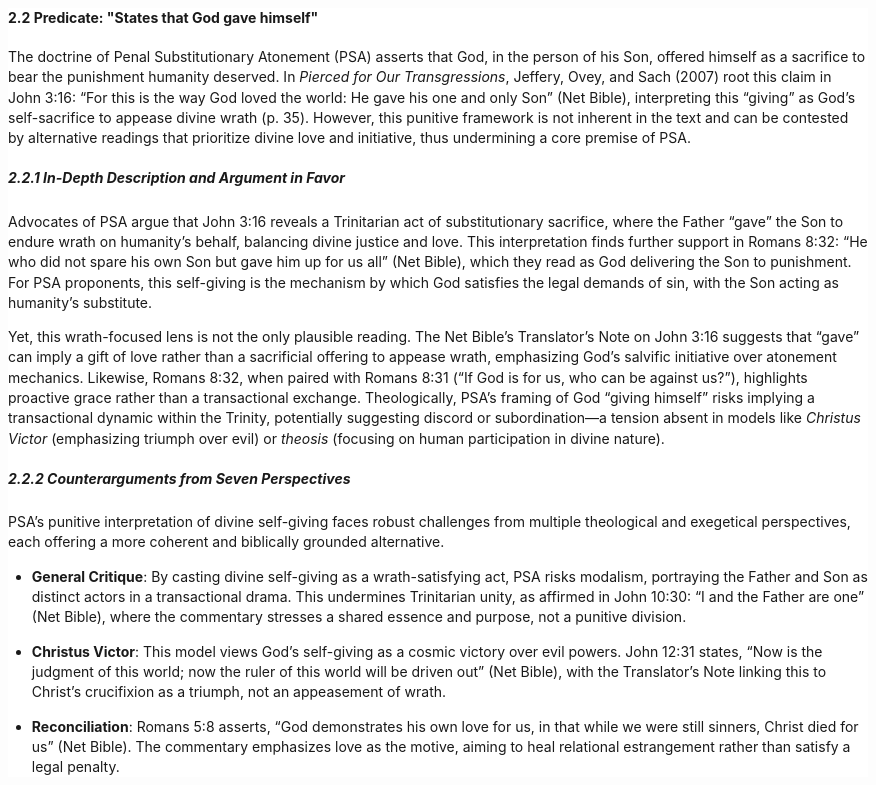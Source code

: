 #### **2.2 Predicate: "States that God gave himself"**

The doctrine of Penal Substitutionary Atonement (PSA) asserts that God, in the
person of his Son, offered himself as a sacrifice to bear the punishment
humanity deserved. In *Pierced for Our Transgressions*, Jeffery, Ovey, and Sach
(2007) root this claim in John 3:16: “For this is the way God loved the world:
He gave his one and only Son” (Net Bible), interpreting this “giving” as God’s
self-sacrifice to appease divine wrath (p. 35). However, this punitive framework
is not inherent in the text and can be contested by alternative readings that
prioritize divine love and initiative, thus undermining a core premise of PSA.

##### **2.2.1 In-Depth Description and Argument in Favor**

Advocates of PSA argue that John 3:16 reveals a Trinitarian act of
substitutionary sacrifice, where the Father “gave” the Son to endure wrath on
humanity’s behalf, balancing divine justice and love. This interpretation finds
further support in Romans 8:32: “He who did not spare his own Son but gave him
up for us all” (Net Bible), which they read as God delivering the Son to
punishment. For PSA proponents, this self-giving is the mechanism by which God
satisfies the legal demands of sin, with the Son acting as humanity’s
substitute.

Yet, this wrath-focused lens is not the only plausible reading. The Net Bible’s
Translator’s Note on John 3:16 suggests that “gave” can imply a gift of love
rather than a sacrificial offering to appease wrath, emphasizing God’s salvific
initiative over atonement mechanics. Likewise, Romans 8:32, when paired with
Romans 8:31 (“If God is for us, who can be against us?”), highlights proactive
grace rather than a transactional exchange. Theologically, PSA’s framing of God
“giving himself” risks implying a transactional dynamic within the Trinity,
potentially suggesting discord or subordination—a tension absent in models like
*Christus Victor* (emphasizing triumph over evil) or *theosis* (focusing on
human participation in divine nature).

##### **2.2.2 Counterarguments from Seven Perspectives**

PSA’s punitive interpretation of divine self-giving faces robust challenges from
multiple theological and exegetical perspectives, each offering a more coherent
and biblically grounded alternative.

-   **General Critique**: By casting divine self-giving as a wrath-satisfying
    act, PSA risks modalism, portraying the Father and Son as distinct actors in
    a transactional drama. This undermines Trinitarian unity, as affirmed in
    John 10:30: “I and the Father are one” (Net Bible), where the commentary
    stresses a shared essence and purpose, not a punitive division.

-   **Christus Victor**: This model views God’s self-giving as a cosmic victory
    over evil powers. John 12:31 states, “Now is the judgment of this world; now
    the ruler of this world will be driven out” (Net Bible), with the
    Translator’s Note linking this to Christ’s crucifixion as a triumph, not an
    appeasement of wrath.

-   **Reconciliation**: Romans 5:8 asserts, “God demonstrates his own love for
    us, in that while we were still sinners, Christ died for us” (Net Bible).
    The commentary emphasizes love as the motive, aiming to heal relational
    estrangement rather than satisfy a legal penalty.
